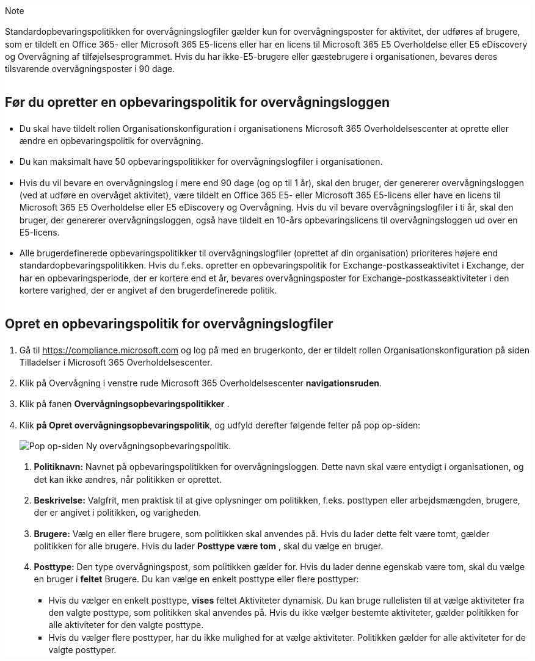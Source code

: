 > [!NOTE]
> Standardopbevaringspolitikken for overvågningslogfiler gælder kun for overvågningsposter for aktivitet, der udføres af brugere, som er tildelt en Office 365- eller Microsoft 365 E5-licens eller har en licens til Microsoft 365 E5 Overholdelse eller E5 eDiscovery og Overvågning af tilføjelsesprogrammet. Hvis du har ikke-E5-brugere eller gæstebrugere i organisationen, bevares deres tilsvarende overvågningsposter i 90 dage.

## <a name="before-you-create-an-audit-log-retention-policy"></a>Før du opretter en opbevaringspolitik for overvågningsloggen

- Du skal have tildelt rollen Organisationskonfiguration i organisationens Microsoft 365 Overholdelsescenter at oprette eller ændre en opbevaringspolitik for overvågning.

- Du kan maksimalt have 50 opbevaringspolitikker for overvågningslogfiler i organisationen.

- Hvis du vil bevare en overvågningslog i mere end 90 dage (og op til 1 år), skal den bruger, der genererer overvågningsloggen (ved at udføre en overvåget aktivitet), være tildelt en Office 365 E5- eller Microsoft 365 E5-licens eller have en licens til Microsoft 365 E5 Overholdelse eller E5 eDiscovery og Overvågning. Hvis du vil bevare overvågningslogfiler i ti år, skal den bruger, der genererer overvågningsloggen, også have tildelt en 10-års opbevaringslicens til overvågningsloggen ud over en E5-licens.

- Alle brugerdefinerede opbevaringspolitikker til overvågningslogfiler (oprettet af din organisation) prioriteres højere end standardopbevaringspolitikken. Hvis du f.eks. opretter en opbevaringspolitik for Exchange-postkasseaktivitet i Exchange, der har en opbevaringsperiode, der er kortere end et år, bevares overvågningsposter for Exchange-postkasseaktiviteter i den kortere varighed, der er angivet af den brugerdefinerede politik.

## <a name="create-an-audit-log-retention-policy"></a>Opret en opbevaringspolitik for overvågningslogfiler

1. Gå til <https://compliance.microsoft.com> og log på med en brugerkonto, der er tildelt rollen Organisationskonfiguration på siden Tilladelser i Microsoft 365 Overholdelsescenter.

2. Klik på Overvågning i venstre rude Microsoft 365 Overholdelsescenter **navigationsruden**.

3. Klik på fanen **Overvågningsopbevaringspolitikker** .

4. Klik **på Opret overvågningsopbevaringspolitik**, og udfyld derefter følgende felter på pop op-siden:

   ![Pop op-siden Ny overvågningsopbevaringspolitik.](../media/CreateAuditLogRetentionPolicy.png)

   1. **Politiknavn:** Navnet på opbevaringspolitikken for overvågningsloggen. Dette navn skal være entydigt i organisationen, og det kan ikke ændres, når politikken er oprettet.

   2. **Beskrivelse:** Valgfrit, men praktisk til at give oplysninger om politikken, f.eks. posttypen eller arbejdsmængden, brugere, der er angivet i politikken, og varigheden.

   3. **Brugere:** Vælg en eller flere brugere, som politikken skal anvendes på. Hvis du lader dette felt være tomt, gælder politikken for alle brugere. Hvis du lader **Posttype være tom** , skal du vælge en bruger.

   4. **Posttype:** Den type overvågningspost, som politikken gælder for. Hvis du lader denne egenskab være tom, skal du vælge en bruger i **feltet** Brugere. Du kan vælge en enkelt posttype eller flere posttyper:
      - Hvis du vælger en enkelt posttype, **vises** feltet Aktiviteter dynamisk. Du kan bruge rullelisten til at vælge aktiviteter fra den valgte posttype, som politikken skal anvendes på. Hvis du ikke vælger bestemte aktiviteter, gælder politikken for alle aktiviteter for den valgte posttype.
      - Hvis du vælger flere posttyper, har du ikke mulighed for at vælge aktiviteter. Politikken gælder for alle aktiviteter for de valgte posttyper.
